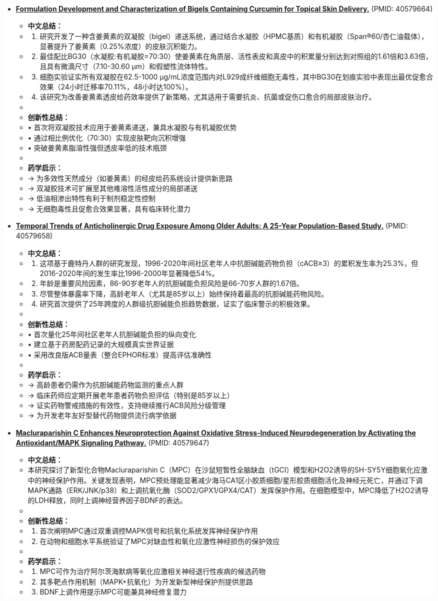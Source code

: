 *   **[Formulation Development and Characterization of Bigels Containing Curcumin for Topical Skin Delivery.](https://pubmed.ncbi.nlm.nih.gov/40579664/)** (PMID: 40579664)
    *   **中文总结：**
    *   1. 研究开发了一种含姜黄素的双凝胶（bigel）递送系统，通过结合水凝胶（HPMC基质）和有机凝胶（Span®60/杏仁油载体），显著提升了姜黄素（0.25%浓度）的皮肤沉积能力。
    *   2. 最佳配比BG30（水凝胶:有机凝胶=70:30）使姜黄素在角质层、活性表皮和真皮中的积累量分别达到对照组的1.61倍和3.63倍，且具有微滴尺寸（7.10-30.60 µm）和假塑性流体特性。
    *   3. 细胞实验证实所有双凝胶在62.5-1000 μg/mL浓度范围内对L929成纤维细胞无毒性，其中BG30在划痕实验中表现出最优促愈合效果（24小时迁移率70.11%，48小时达100%）。
    *   4. 该研究为改善姜黄素透皮给药效率提供了新策略，尤其适用于需要抗炎、抗菌或促伤口愈合的局部皮肤治疗。
    *   
    *   **创新性总结：**
    *   • 首次将双凝胶技术应用于姜黄素递送，兼具水凝胶与有机凝胶优势
    *   • 通过相比例优化（70:30）实现皮肤靶向沉积增强
    *   • 突破姜黄素脂溶性强但透皮率低的技术瓶颈
    *   
    *   **药学启示：**
    *   → 为多效性天然成分（如姜黄素）的经皮给药系统设计提供新思路
    *   → 双凝胶技术可扩展至其他难溶性活性成分的局部递送
    *   → 低油相渗出特性有利于制剂稳定性控制
    *   → 无细胞毒性且促愈合效果显著，具有临床转化潜力

*   **[Temporal Trends of Anticholinergic Drug Exposure Among Older Adults: A 25-Year Population-Based Study.](https://pubmed.ncbi.nlm.nih.gov/40579658/)** (PMID: 40579658)
    *   **中文总结：**
    *   1. 这项基于鹿特丹人群的研究发现，1996-2020年间社区老年人中抗胆碱能药物负担（cACB≥3）的累积发生率为25.3%，但2016-2020年间的发生率比1996-2000年显著降低54%。
    *   2. 年龄是重要风险因素，86-90岁老年人的抗胆碱能负担风险是66-70岁人群的1.67倍。
    *   3. 尽管整体暴露率下降，高龄老年人（尤其是85岁以上）始终保持着最高的抗胆碱能药物风险。
    *   4. 研究首次提供了25年跨度的人群级抗胆碱能负担趋势数据，证实了临床警示的积极效果。
    *   
    *   **创新性总结：**
    *   • 首次量化25年间社区老年人抗胆碱能负担的纵向变化
    *   • 建立基于药房配药记录的大规模真实世界证据
    *   • 采用改良版ACB量表（整合EPHOR标准）提高评估准确性
    *   
    *   **药学启示：**
    *   → 高龄患者仍需作为抗胆碱能药物监测的重点人群
    *   → 临床药师应定期开展老年患者药物负担评估（特别是85岁以上）
    *   → 证实药物警戒措施的有效性，支持继续推行ACB风险分级管理
    *   → 为开发老年友好型替代药物提供流行病学依据

*   **[Macluraparishin C Enhances Neuroprotection Against Oxidative Stress-Induced Neurodegeneration by Activating the Antioxidant/MAPK Signaling Pathway.](https://pubmed.ncbi.nlm.nih.gov/40579647/)** (PMID: 40579647)
    *   **中文总结：**
    *   本研究探讨了新型化合物Macluraparishin C（MPC）在沙鼠短暂性全脑缺血（tGCI）模型和H2O2诱导的SH-SY5Y细胞氧化应激中的神经保护作用。关键发现表明，MPC预处理能显著减少海马CA1区小胶质细胞/星形胶质细胞活化及神经元死亡，并通过下调MAPK通路（ERK/JNK/p38）和上调抗氧化酶（SOD2/GPX1/GPX4/CAT）发挥保护作用。在细胞模型中，MPC降低了H2O2诱导的LDH释放，同时上调神经营养因子BDNF的表达。
    *   
    *   **创新性总结：**
    *   1. 首次阐明MPC通过双重调控MAPK信号和抗氧化系统发挥神经保护作用
    *   2. 在动物和细胞水平系统验证了MPC对缺血性和氧化应激性神经损伤的保护效应
    *   
    *   **药学启示：**
    *   1. MPC可作为治疗阿尔茨海默病等氧化应激相关神经退行性疾病的候选药物
    *   2. 其多靶点作用机制（MAPK+抗氧化）为开发新型神经保护剂提供思路
    *   3. BDNF上调作用提示MPC可能兼具神经修复潜力
